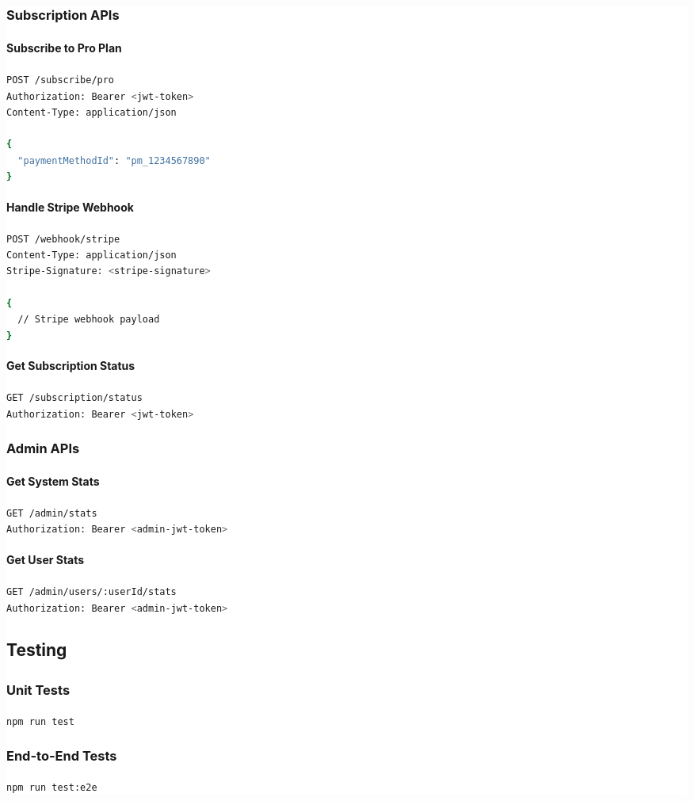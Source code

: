 ### Subscription APIs

#### Subscribe to Pro Plan
```bash
POST /subscribe/pro
Authorization: Bearer <jwt-token>
Content-Type: application/json

{
  "paymentMethodId": "pm_1234567890"
}
```

#### Handle Stripe Webhook
```bash
POST /webhook/stripe
Content-Type: application/json
Stripe-Signature: <stripe-signature>

{
  // Stripe webhook payload
}
```

#### Get Subscription Status
```bash
GET /subscription/status
Authorization: Bearer <jwt-token>
```

### Admin APIs

#### Get System Stats
```bash
GET /admin/stats
Authorization: Bearer <admin-jwt-token>
```

#### Get User Stats
```bash
GET /admin/users/:userId/stats
Authorization: Bearer <admin-jwt-token>
```

## Testing

### Unit Tests
```bash
npm run test
```

### End-to-End Tests
```bash
npm run test:e2e
```
